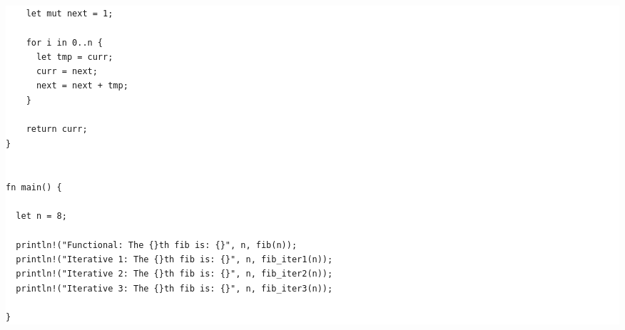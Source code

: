 ```rust,editable
    let mut next = 1;

    for i in 0..n {
      let tmp = curr;
      curr = next;
      next = next + tmp;
    }

    return curr;
}


fn main() {

  let n = 8;

  println!("Functional: The {}th fib is: {}", n, fib(n));
  println!("Iterative 1: The {}th fib is: {}", n, fib_iter1(n));
  println!("Iterative 2: The {}th fib is: {}", n, fib_iter2(n));
  println!("Iterative 3: The {}th fib is: {}", n, fib_iter3(n));

}
```
